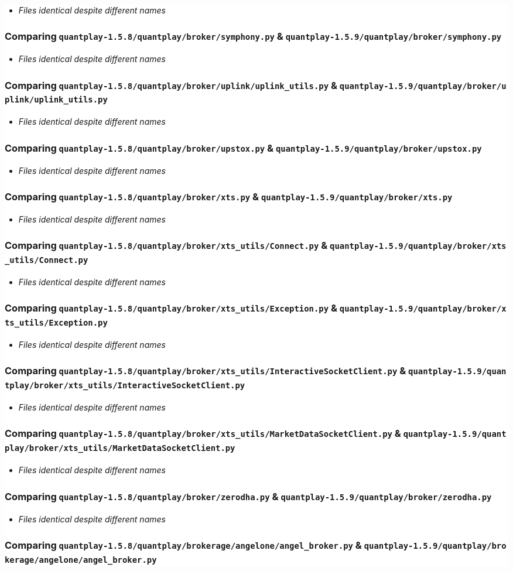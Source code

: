  * *Files identical despite different names*

### Comparing `quantplay-1.5.8/quantplay/broker/symphony.py` & `quantplay-1.5.9/quantplay/broker/symphony.py`

 * *Files identical despite different names*

### Comparing `quantplay-1.5.8/quantplay/broker/uplink/uplink_utils.py` & `quantplay-1.5.9/quantplay/broker/uplink/uplink_utils.py`

 * *Files identical despite different names*

### Comparing `quantplay-1.5.8/quantplay/broker/upstox.py` & `quantplay-1.5.9/quantplay/broker/upstox.py`

 * *Files identical despite different names*

### Comparing `quantplay-1.5.8/quantplay/broker/xts.py` & `quantplay-1.5.9/quantplay/broker/xts.py`

 * *Files identical despite different names*

### Comparing `quantplay-1.5.8/quantplay/broker/xts_utils/Connect.py` & `quantplay-1.5.9/quantplay/broker/xts_utils/Connect.py`

 * *Files identical despite different names*

### Comparing `quantplay-1.5.8/quantplay/broker/xts_utils/Exception.py` & `quantplay-1.5.9/quantplay/broker/xts_utils/Exception.py`

 * *Files identical despite different names*

### Comparing `quantplay-1.5.8/quantplay/broker/xts_utils/InteractiveSocketClient.py` & `quantplay-1.5.9/quantplay/broker/xts_utils/InteractiveSocketClient.py`

 * *Files identical despite different names*

### Comparing `quantplay-1.5.8/quantplay/broker/xts_utils/MarketDataSocketClient.py` & `quantplay-1.5.9/quantplay/broker/xts_utils/MarketDataSocketClient.py`

 * *Files identical despite different names*

### Comparing `quantplay-1.5.8/quantplay/broker/zerodha.py` & `quantplay-1.5.9/quantplay/broker/zerodha.py`

 * *Files identical despite different names*

### Comparing `quantplay-1.5.8/quantplay/brokerage/angelone/angel_broker.py` & `quantplay-1.5.9/quantplay/brokerage/angelone/angel_broker.py`
